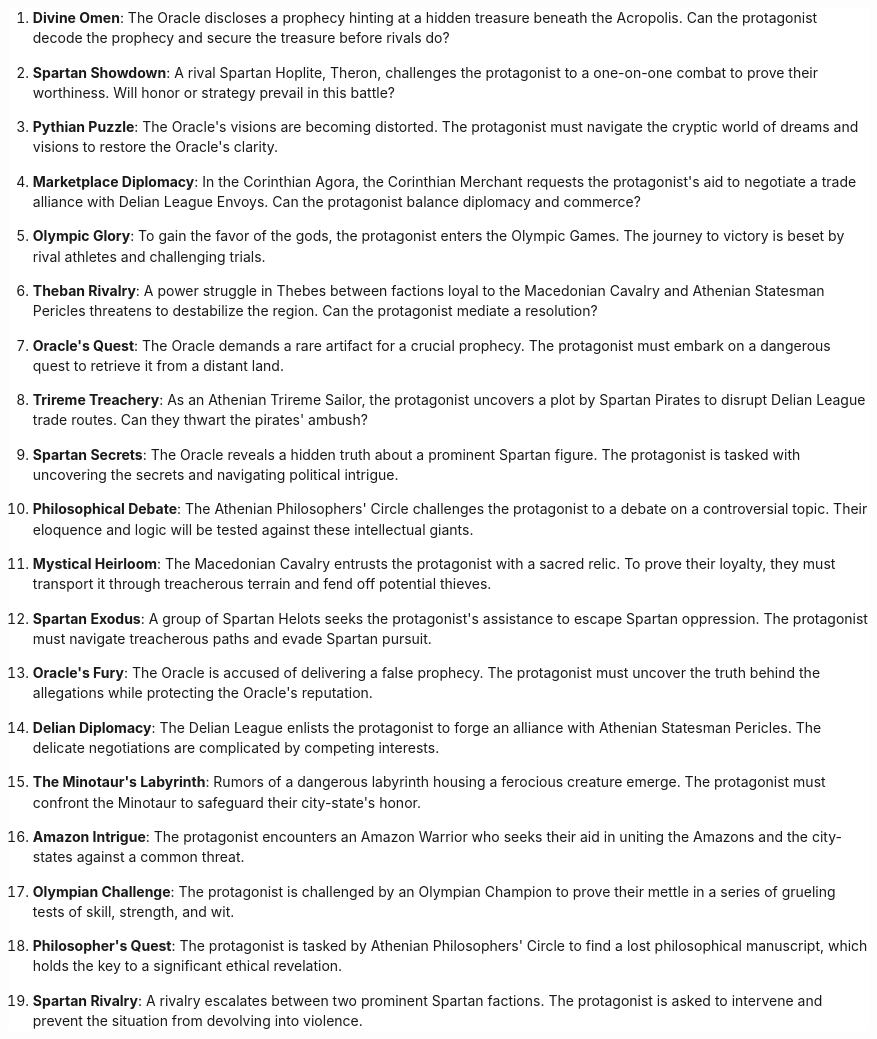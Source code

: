 1. **Divine Omen**: The Oracle discloses a prophecy hinting at a hidden treasure beneath the Acropolis. Can the protagonist decode the prophecy and secure the treasure before rivals do?

2. **Spartan Showdown**: A rival Spartan Hoplite, Theron, challenges the protagonist to a one-on-one combat to prove their worthiness. Will honor or strategy prevail in this battle?

3. **Pythian Puzzle**: The Oracle's visions are becoming distorted. The protagonist must navigate the cryptic world of dreams and visions to restore the Oracle's clarity.

4. **Marketplace Diplomacy**: In the Corinthian Agora, the Corinthian Merchant requests the protagonist's aid to negotiate a trade alliance with Delian League Envoys. Can the protagonist balance diplomacy and commerce?

5. **Olympic Glory**: To gain the favor of the gods, the protagonist enters the Olympic Games. The journey to victory is beset by rival athletes and challenging trials.

6. **Theban Rivalry**: A power struggle in Thebes between factions loyal to the Macedonian Cavalry and Athenian Statesman Pericles threatens to destabilize the region. Can the protagonist mediate a resolution?

7. **Oracle's Quest**: The Oracle demands a rare artifact for a crucial prophecy. The protagonist must embark on a dangerous quest to retrieve it from a distant land.

8. **Trireme Treachery**: As an Athenian Trireme Sailor, the protagonist uncovers a plot by Spartan Pirates to disrupt Delian League trade routes. Can they thwart the pirates' ambush?

9. **Spartan Secrets**: The Oracle reveals a hidden truth about a prominent Spartan figure. The protagonist is tasked with uncovering the secrets and navigating political intrigue.

10. **Philosophical Debate**: The Athenian Philosophers' Circle challenges the protagonist to a debate on a controversial topic. Their eloquence and logic will be tested against these intellectual giants.

11. **Mystical Heirloom**: The Macedonian Cavalry entrusts the protagonist with a sacred relic. To prove their loyalty, they must transport it through treacherous terrain and fend off potential thieves.

12. **Spartan Exodus**: A group of Spartan Helots seeks the protagonist's assistance to escape Spartan oppression. The protagonist must navigate treacherous paths and evade Spartan pursuit.

13. **Oracle's Fury**: The Oracle is accused of delivering a false prophecy. The protagonist must uncover the truth behind the allegations while protecting the Oracle's reputation.

14. **Delian Diplomacy**: The Delian League enlists the protagonist to forge an alliance with Athenian Statesman Pericles. The delicate negotiations are complicated by competing interests.

15. **The Minotaur's Labyrinth**: Rumors of a dangerous labyrinth housing a ferocious creature emerge. The protagonist must confront the Minotaur to safeguard their city-state's honor.

16. **Amazon Intrigue**: The protagonist encounters an Amazon Warrior who seeks their aid in uniting the Amazons and the city-states against a common threat.

17. **Olympian Challenge**: The protagonist is challenged by an Olympian Champion to prove their mettle in a series of grueling tests of skill, strength, and wit.

18. **Philosopher's Quest**: The protagonist is tasked by Athenian Philosophers' Circle to find a lost philosophical manuscript, which holds the key to a significant ethical revelation.

19. **Spartan Rivalry**: A rivalry escalates between two prominent Spartan factions. The protagonist is asked to intervene and prevent the situation from devolving into violence.
